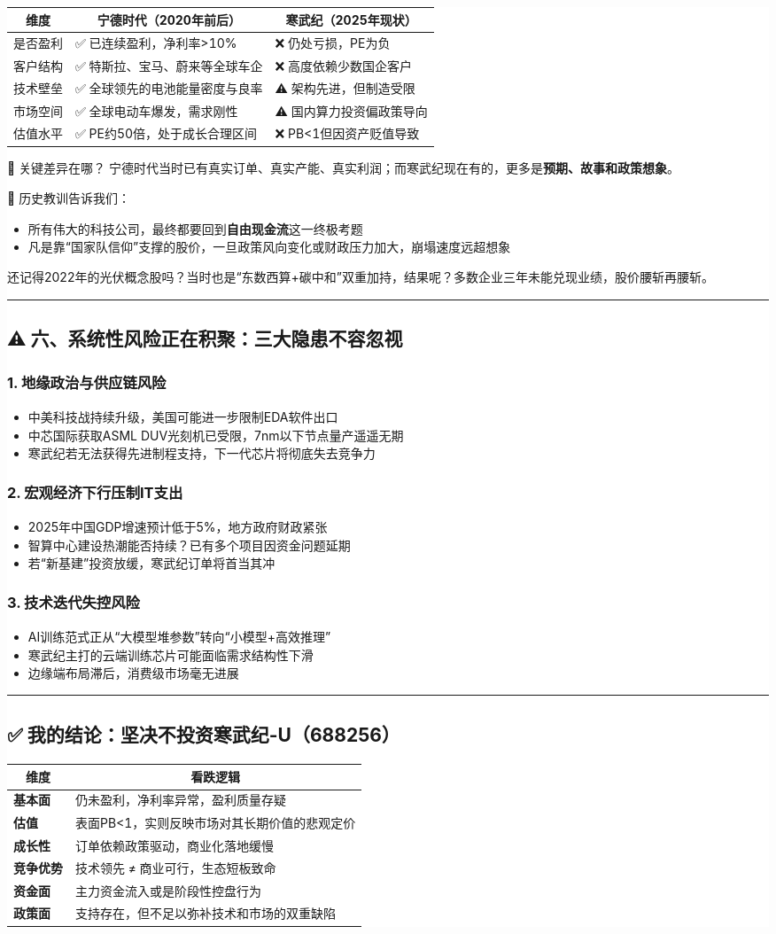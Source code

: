 | 维度 | 宁德时代（2020年前后） | 寒武纪（2025年现状） |
|------|------------------------|-----------------------|
| 是否盈利 | ✅ 已连续盈利，净利率>10% | ❌ 仍处亏损，PE为负 |
| 客户结构 | ✅ 特斯拉、宝马、蔚来等全球车企 | ❌ 高度依赖少数国企客户 |
| 技术壁垒 | ✅ 全球领先的电池能量密度与良率 | ⚠️ 架构先进，但制造受限 |
| 市场空间 | ✅ 全球电动车爆发，需求刚性 | ⚠️ 国内算力投资偏政策导向 |
| 估值水平 | ✅ PE约50倍，处于成长合理区间 | ❌ PB<1但因资产贬值导致 |

🎯 关键差异在哪？
宁德时代当时已有真实订单、真实产能、真实利润；而寒武纪现在有的，更多是**预期、故事和政策想象**。

📌 历史教训告诉我们：
- 所有伟大的科技公司，最终都要回到**自由现金流**这一终极考题
- 凡是靠“国家队信仰”支撑的股价，一旦政策风向变化或财政压力加大，崩塌速度远超想象

还记得2022年的光伏概念股吗？当时也是“东数西算+碳中和”双重加持，结果呢？多数企业三年未能兑现业绩，股价腰斩再腰斩。

---

## ⚠️ 六、系统性风险正在积聚：三大隐患不容忽视

### 1. **地缘政治与供应链风险**
- 中美科技战持续升级，美国可能进一步限制EDA软件出口
- 中芯国际获取ASML DUV光刻机已受限，7nm以下节点量产遥遥无期
- 寒武纪若无法获得先进制程支持，下一代芯片将彻底失去竞争力

### 2. **宏观经济下行压制IT支出**
- 2025年中国GDP增速预计低于5%，地方政府财政紧张
- 智算中心建设热潮能否持续？已有多个项目因资金问题延期
- 若“新基建”投资放缓，寒武纪订单将首当其冲

### 3. **技术迭代失控风险**
- AI训练范式正从“大模型堆参数”转向“小模型+高效推理”
- 寒武纪主打的云端训练芯片可能面临需求结构性下滑
- 边缘端布局滞后，消费级市场毫无进展

---

## ✅ 我的结论：坚决不投资寒武纪-U（688256）

| 维度 | 看跌逻辑 |
|------|---------|
| **基本面** | 仍未盈利，净利率异常，盈利质量存疑 |
| **估值** | 表面PB<1，实则反映市场对其长期价值的悲观定价 |
| **成长性** | 订单依赖政策驱动，商业化落地缓慢 |
| **竞争优势** | 技术领先 ≠ 商业可行，生态短板致命 |
| **资金面** | 主力资金流入或是阶段性控盘行为 |
| **政策面** | 支持存在，但不足以弥补技术和市场的双重缺陷 |
